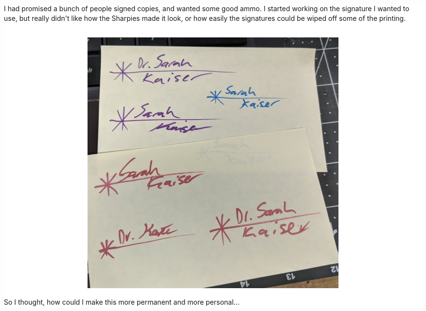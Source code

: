 I had promised a bunch of people signed copies, and wanted some good ammo.
I started working on the signature I wanted to use, but really didn't like how the Sharpies made it look, or how easily the signatures could be wiped off some of the printing.
<p style="text-align: center;">
<img src="/static/img/2019-01-12-signature-practice.jpeg" alt="Sharpie signature practice" style="width: 60%; display: inline;padding-top: 1em;"/>
</p>
So I thought, how could I make this more permanent and more personal...
